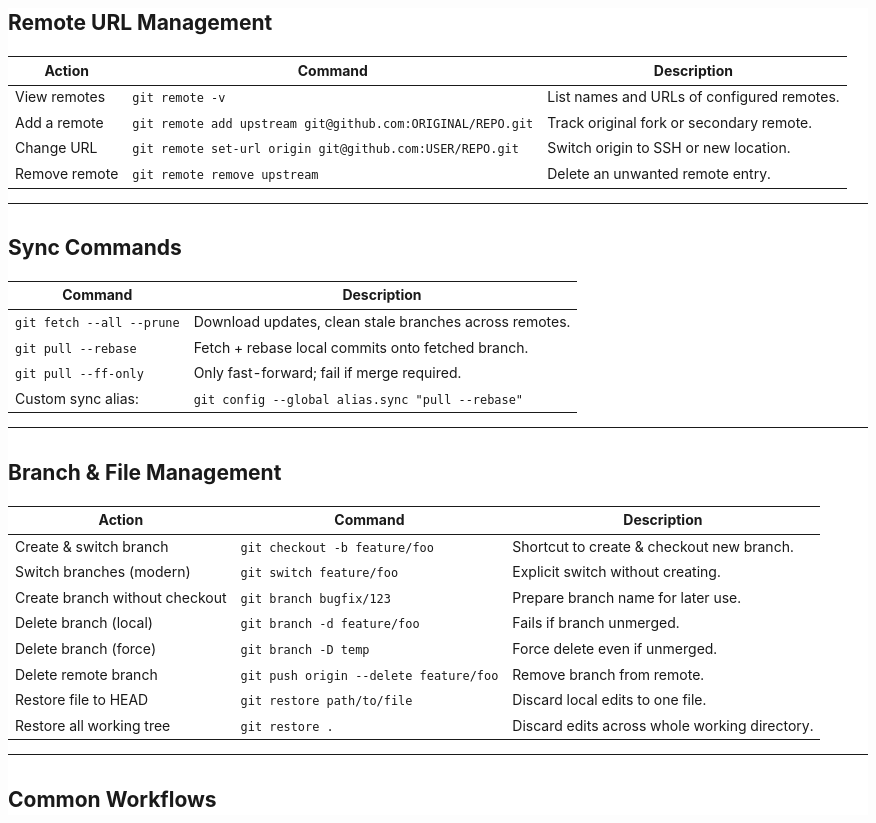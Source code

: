 
## Remote URL Management

| Action        | Command                                                    | Description                                |
| ------------- | ---------------------------------------------------------- | ------------------------------------------ |
| View remotes  | `git remote -v`                                            | List names and URLs of configured remotes. |
| Add a remote  | `git remote add upstream git@github.com:ORIGINAL/REPO.git` | Track original fork or secondary remote.   |
| Change URL    | `git remote set-url origin git@github.com:USER/REPO.git`   | Switch origin to SSH or new location.      |
| Remove remote | `git remote remove upstream`                               | Delete an unwanted remote entry.           |

---

## Sync Commands

| Command                   | Description                                            |
| ------------------------- | ------------------------------------------------------ |
| `git fetch --all --prune` | Download updates, clean stale branches across remotes. |
| `git pull --rebase`       | Fetch + rebase local commits onto fetched branch.      |
| `git pull --ff-only`      | Only fast-forward; fail if merge required.             |
| Custom sync alias:        | `git config --global alias.sync "pull --rebase"`       |

---

## Branch & File Management

| Action                         | Command                                | Description                                   |
| ------------------------------ | -------------------------------------- | --------------------------------------------- |
| Create & switch branch         | `git checkout -b feature/foo`          | Shortcut to create & checkout new branch.     |
| Switch branches (modern)       | `git switch feature/foo`               | Explicit switch without creating.             |
| Create branch without checkout | `git branch bugfix/123`                | Prepare branch name for later use.            |
| Delete branch (local)          | `git branch -d feature/foo`            | Fails if branch unmerged.                     |
| Delete branch (force)          | `git branch -D temp`                   | Force delete even if unmerged.                |
| Delete remote branch           | `git push origin --delete feature/foo` | Remove branch from remote.                    |
| Restore file to HEAD           | `git restore path/to/file`             | Discard local edits to one file.              |
| Restore all working tree       | `git restore .`                        | Discard edits across whole working directory. |

---

## Common Workflows
